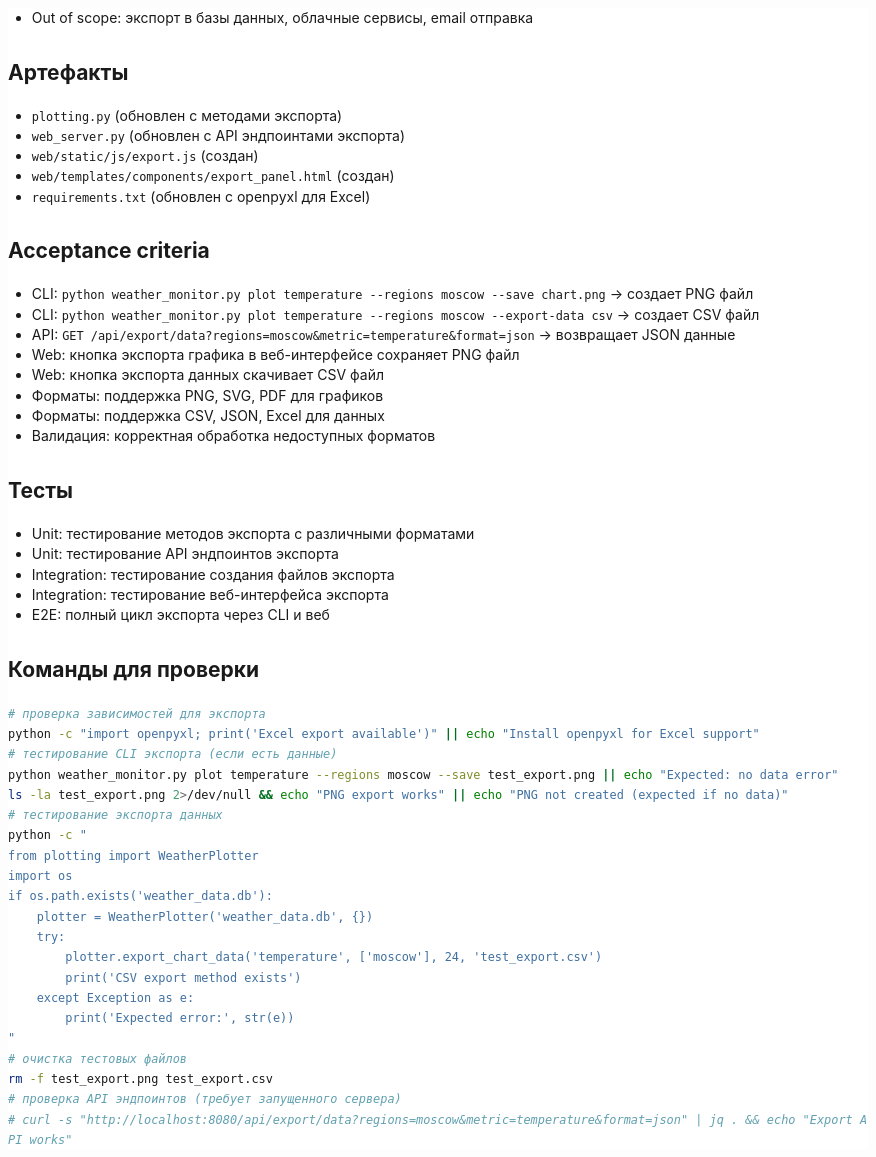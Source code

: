 - Out of scope: экспорт в базы данных, облачные сервисы, email отправка

## Артефакты
- `plotting.py` (обновлен с методами экспорта)
- `web_server.py` (обновлен с API эндпоинтами экспорта)
- `web/static/js/export.js` (создан)
- `web/templates/components/export_panel.html` (создан)
- `requirements.txt` (обновлен с openpyxl для Excel)

## Acceptance criteria
- CLI: `python weather_monitor.py plot temperature --regions moscow --save chart.png` → создает PNG файл
- CLI: `python weather_monitor.py plot temperature --regions moscow --export-data csv` → создает CSV файл
- API: `GET /api/export/data?regions=moscow&metric=temperature&format=json` → возвращает JSON данные
- Web: кнопка экспорта графика в веб-интерфейсе сохраняет PNG файл
- Web: кнопка экспорта данных скачивает CSV файл
- Форматы: поддержка PNG, SVG, PDF для графиков
- Форматы: поддержка CSV, JSON, Excel для данных
- Валидация: корректная обработка недоступных форматов

## Тесты
- Unit: тестирование методов экспорта с различными форматами
- Unit: тестирование API эндпоинтов экспорта
- Integration: тестирование создания файлов экспорта
- Integration: тестирование веб-интерфейса экспорта
- E2E: полный цикл экспорта через CLI и веб

## Команды для проверки
```bash
# проверка зависимостей для экспорта
python -c "import openpyxl; print('Excel export available')" || echo "Install openpyxl for Excel support"
# тестирование CLI экспорта (если есть данные)
python weather_monitor.py plot temperature --regions moscow --save test_export.png || echo "Expected: no data error"
ls -la test_export.png 2>/dev/null && echo "PNG export works" || echo "PNG not created (expected if no data)"
# тестирование экспорта данных
python -c "
from plotting import WeatherPlotter
import os
if os.path.exists('weather_data.db'):
    plotter = WeatherPlotter('weather_data.db', {})
    try:
        plotter.export_chart_data('temperature', ['moscow'], 24, 'test_export.csv')
        print('CSV export method exists')
    except Exception as e:
        print('Expected error:', str(e))
"
# очистка тестовых файлов
rm -f test_export.png test_export.csv
# проверка API эндпоинтов (требует запущенного сервера)
# curl -s "http://localhost:8080/api/export/data?regions=moscow&metric=temperature&format=json" | jq . && echo "Export API works"
```
